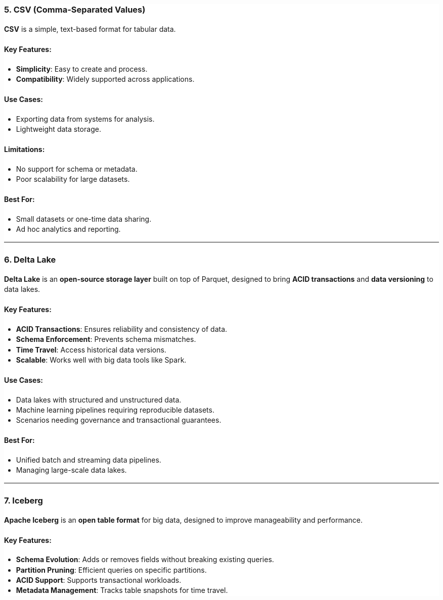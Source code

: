 ### **5. CSV (Comma-Separated Values)**
**CSV** is a simple, text-based format for tabular data.

#### **Key Features:**
- **Simplicity**: Easy to create and process.
- **Compatibility**: Widely supported across applications.

#### **Use Cases:**
- Exporting data from systems for analysis.
- Lightweight data storage.

#### **Limitations:**
- No support for schema or metadata.
- Poor scalability for large datasets.

#### **Best For:**
- Small datasets or one-time data sharing.
- Ad hoc analytics and reporting.

---

### **6. Delta Lake**
**Delta Lake** is an **open-source storage layer** built on top of Parquet, designed to bring **ACID transactions** and **data versioning** to data lakes.

#### **Key Features:**
- **ACID Transactions**: Ensures reliability and consistency of data.
- **Schema Enforcement**: Prevents schema mismatches.
- **Time Travel**: Access historical data versions.
- **Scalable**: Works well with big data tools like Spark.

#### **Use Cases:**
- Data lakes with structured and unstructured data.
- Machine learning pipelines requiring reproducible datasets.
- Scenarios needing governance and transactional guarantees.

#### **Best For:**
- Unified batch and streaming data pipelines.
- Managing large-scale data lakes.

---

### **7. Iceberg**
**Apache Iceberg** is an **open table format** for big data, designed to improve manageability and performance.

#### **Key Features:**
- **Schema Evolution**: Adds or removes fields without breaking existing queries.
- **Partition Pruning**: Efficient queries on specific partitions.
- **ACID Support**: Supports transactional workloads.
- **Metadata Management**: Tracks table snapshots for time travel.
